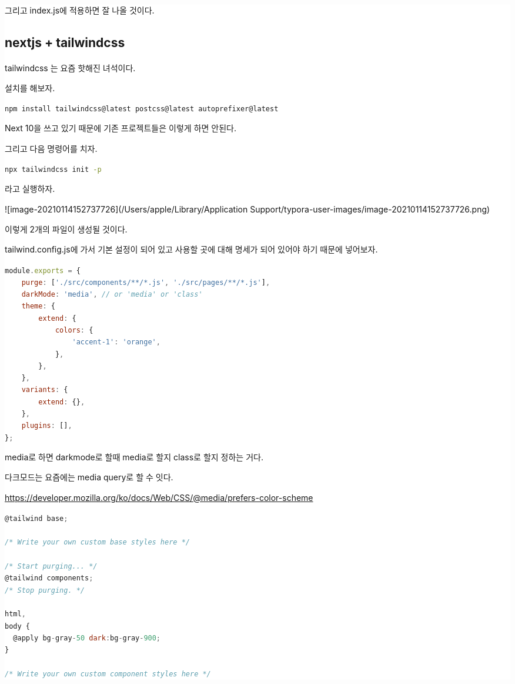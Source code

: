 그리고 index.js에 적용하면 잘 나올 것이다.



## nextjs + tailwindcss



tailwindcss 는 요즘 핫해진 녀석이다. 

설치를 해보자.

```bash
npm install tailwindcss@latest postcss@latest autoprefixer@latest
```

Next 10을 쓰고 있기 때문에 기존 프로젝트들은 이렇게 하면 안된다. 

그리고 다음 명령어를 치자.

```bash
npx tailwindcss init -p
```

라고 실행하자.

![image-20210114152737726](/Users/apple/Library/Application Support/typora-user-images/image-20210114152737726.png)

이렇게 2개의 파일이 생성될 것이다.

tailwind.config.js에 가서 기본 설정이 되어 있고 사용할 곳에 대해 명세가 되어 있어야 하기 때문에 넣어보자.

```js
module.exports = {
	purge: ['./src/components/**/*.js', './src/pages/**/*.js'],
	darkMode: 'media', // or 'media' or 'class'
	theme: {
		extend: {
			colors: {
				'accent-1': 'orange',
			},
		},
	},
	variants: {
		extend: {},
	},
	plugins: [],
};

```

media로 하면 darkmode로 할때 media로 할지 class로 할지 정하는 거다. 

다크모드는 요즘에는 media query로 할 수 잇다.

https://developer.mozilla.org/ko/docs/Web/CSS/@media/prefers-color-scheme

```js
@tailwind base;

/* Write your own custom base styles here */

/* Start purging... */
@tailwind components;
/* Stop purging. */

html,
body {
  @apply bg-gray-50 dark:bg-gray-900;
}

/* Write your own custom component styles here */
```